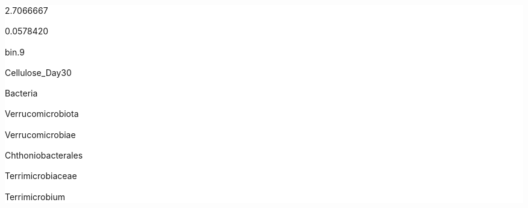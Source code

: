 2.7066667

</td>

<td style="text-align:right;">

0.0578420

</td>

<td style="text-align:left;">

bin.9

</td>

<td style="text-align:left;">

Cellulose\_Day30

</td>

<td style="text-align:left;">

Bacteria

</td>

<td style="text-align:left;">

Verrucomicrobiota

</td>

<td style="text-align:left;">

Verrucomicrobiae

</td>

<td style="text-align:left;">

Chthoniobacterales

</td>

<td style="text-align:left;">

Terrimicrobiaceae

</td>

<td style="text-align:left;">

Terrimicrobium

</td>

<td style="text-align:left;">

</td>

</tr>

<tr>
